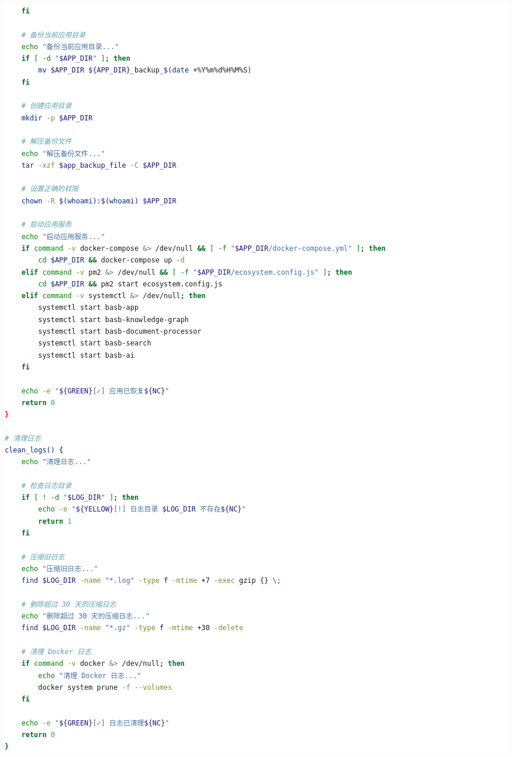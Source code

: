 ```bash
    fi
    
    # 备份当前应用目录
    echo "备份当前应用目录..."
    if [ -d "$APP_DIR" ]; then
        mv $APP_DIR ${APP_DIR}_backup_$(date +%Y%m%d%H%M%S)
    fi
    
    # 创建应用目录
    mkdir -p $APP_DIR
    
    # 解压备份文件
    echo "解压备份文件..."
    tar -xzf $app_backup_file -C $APP_DIR
    
    # 设置正确的权限
    chown -R $(whoami):$(whoami) $APP_DIR
    
    # 启动应用服务
    echo "启动应用服务..."
    if command -v docker-compose &> /dev/null && [ -f "$APP_DIR/docker-compose.yml" ]; then
        cd $APP_DIR && docker-compose up -d
    elif command -v pm2 &> /dev/null && [ -f "$APP_DIR/ecosystem.config.js" ]; then
        cd $APP_DIR && pm2 start ecosystem.config.js
    elif command -v systemctl &> /dev/null; then
        systemctl start basb-app
        systemctl start basb-knowledge-graph
        systemctl start basb-document-processor
        systemctl start basb-search
        systemctl start basb-ai
    fi
    
    echo -e "${GREEN}[✓] 应用已恢复${NC}"
    return 0
}

# 清理日志
clean_logs() {
    echo "清理日志..."
    
    # 检查日志目录
    if [ ! -d "$LOG_DIR" ]; then
        echo -e "${YELLOW}[!] 日志目录 $LOG_DIR 不存在${NC}"
        return 1
    fi
    
    # 压缩旧日志
    echo "压缩旧日志..."
    find $LOG_DIR -name "*.log" -type f -mtime +7 -exec gzip {} \;
    
    # 删除超过 30 天的压缩日志
    echo "删除超过 30 天的压缩日志..."
    find $LOG_DIR -name "*.gz" -type f -mtime +30 -delete
    
    # 清理 Docker 日志
    if command -v docker &> /dev/null; then
        echo "清理 Docker 日志..."
        docker system prune -f --volumes
    fi
    
    echo -e "${GREEN}[✓] 日志已清理${NC}"
    return 0
}
```